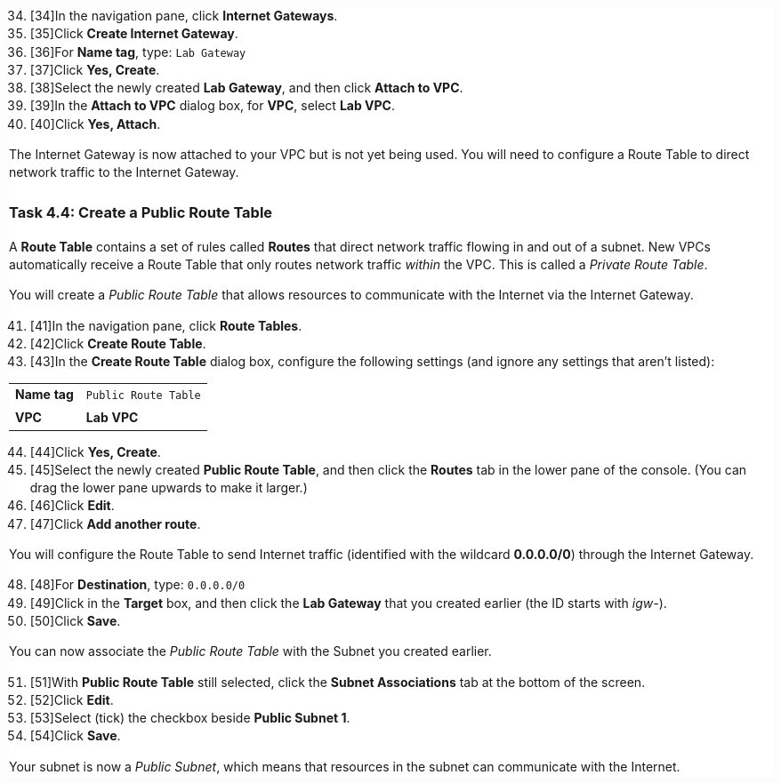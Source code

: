 34. [34]In the navigation pane, click **Internet Gateways**.
35. [35]Click **Create Internet Gateway**.
36. [36]For **Name tag**, type: `Lab Gateway`
37. [37]Click **Yes, Create**.
38. [38]Select the newly created **Lab Gateway**, and then click **Attach to VPC**.
39. [39]In the **Attach to VPC** dialog box, for **VPC**, select **Lab VPC**.
40. [40]Click **Yes, Attach**.

The Internet Gateway is now attached to your VPC but is not yet being used. You will need to configure a Route Table to direct network traffic to the Internet Gateway.



### Task 4.4: Create a Public Route Table

A **Route Table** contains a set of rules called **Routes** that direct network traffic flowing in and out of a subnet. New VPCs automatically receive a Route Table that only routes network traffic *within* the VPC. This is called a *Private Route Table*.

You will create a *Public Route Table* that allows resources to communicate with the Internet via the Internet Gateway.

41. [41]In the navigation pane, click **Route Tables**.
42. [42]Click **Create Route Table**.
43. [43]In the **Create Route Table** dialog box, configure the following settings (and ignore any settings that aren’t listed):

| | |
|---|---|
|**Name tag**|`Public Route Table`|
|**VPC**|**Lab VPC**|

44. [44]Click **Yes, Create**.
45. [45]Select the newly created **Public Route Table**, and then click the **Routes** tab in the lower pane of the console. (You can drag the lower pane upwards to make it larger.)
46. [46]Click **Edit**.
47. [47]Click **Add another route**.

You will configure the Route Table to send Internet traffic (identified with the wildcard **0.0.0.0/0**) through the Internet Gateway.

48. [48]For **Destination**, type: `0.0.0.0/0`
49. [49]Click in the **Target** box, and then click the **Lab Gateway** that you created earlier (the ID starts with _igw-_).
50. [50]Click **Save**.

You can now associate the *Public Route Table* with the Subnet you created earlier.

51. [51]With **Public Route Table** still selected, click the **Subnet Associations** tab at the bottom of the screen.
52. [52]Click **Edit**.
53. [53]Select (tick) the checkbox beside **Public Subnet 1**.
54. [54]Click **Save**.

Your subnet is now a *Public Subnet*, which means that resources in the subnet can communicate with the Internet.
